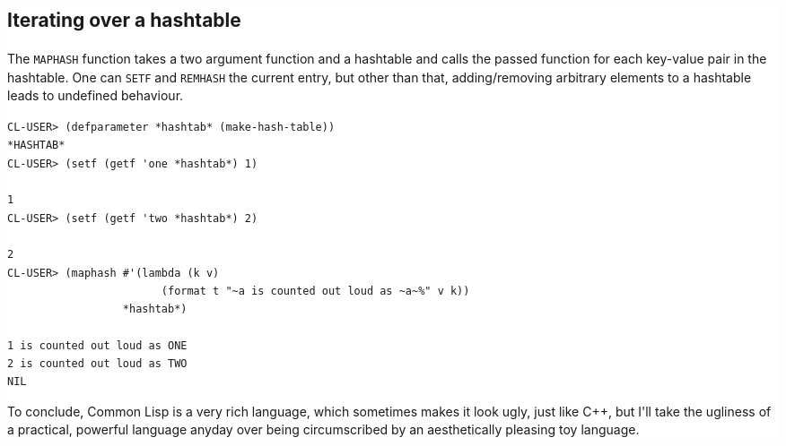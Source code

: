 Iterating over a hashtable
---------------------------

The ``MAPHASH`` function takes a two argument function and a hashtable and
calls the passed function for each key-value pair in the hashtable. One can
``SETF`` and ``REMHASH`` the current entry, but other than that, adding/removing
arbitrary elements to a hashtable leads to undefined behaviour.


    CL-USER> (defparameter *hashtab* (make-hash-table))
    *HASHTAB*
    CL-USER> (setf (getf 'one *hashtab*) 1)

    1
    CL-USER> (setf (getf 'two *hashtab*) 2)

    2
    CL-USER> (maphash #'(lambda (k v)
                            (format t "~a is counted out loud as ~a~%" v k))
                      *hashtab*)

    1 is counted out loud as ONE
    2 is counted out loud as TWO
    NIL

To conclude, Common Lisp is a very rich language, which sometimes makes it look
ugly, just like C++, but I'll take the ugliness of a practical, powerful
language anyday over being circumscribed by an aesthetically pleasing toy
language.


